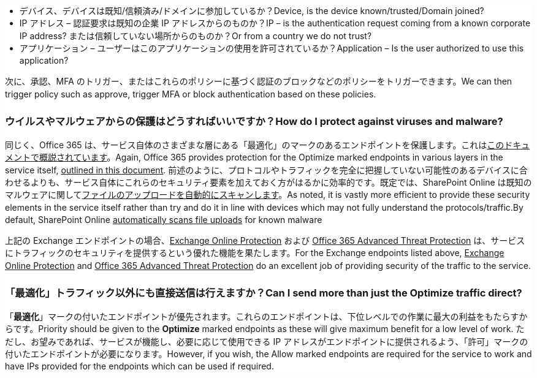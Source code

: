 - <span data-ttu-id="8e42f-309">デバイス、デバイスは既知/信頼済み/ドメインに参加しているか？</span><span class="sxs-lookup"><span data-stu-id="8e42f-309">Device, is the device known/trusted/Domain joined?</span></span>
- <span data-ttu-id="8e42f-310">IP アドレス – 認証要求は既知の企業 IP アドレスからのものか？</span><span class="sxs-lookup"><span data-stu-id="8e42f-310">IP – is the authentication request coming from a known corporate IP address?</span></span> <span data-ttu-id="8e42f-311">または信頼していない場所からのものか？</span><span class="sxs-lookup"><span data-stu-id="8e42f-311">Or from a country we do not trust?</span></span>
- <span data-ttu-id="8e42f-312">アプリケーション – ユーザーはこのアプリケーションの使用を許可されているか？</span><span class="sxs-lookup"><span data-stu-id="8e42f-312">Application – Is the user authorized to use this application?</span></span>

<span data-ttu-id="8e42f-313">次に、承認、MFA のトリガー、またはこれらのポリシーに基づく認証のブロックなどのポリシーをトリガーできます。</span><span class="sxs-lookup"><span data-stu-id="8e42f-313">We can then trigger policy such as approve, trigger MFA or block authentication based on these policies.</span></span>

### <a name="how-do-i-protect-against-viruses-and-malware"></a><span data-ttu-id="8e42f-314">ウイルスやマルウェアからの保護はどうすればいいですか？</span><span class="sxs-lookup"><span data-stu-id="8e42f-314">How do I protect against viruses and malware?</span></span>

<span data-ttu-id="8e42f-315">同じく、Office 365 は、サービス自体のさまざまな層にある「最適化」のマークのあるエンドポイントを保護します。これは[このドキュメントで概説されています](https://docs.microsoft.com/office365/Enterprise/office-365-malware-and-ransomware-protection)。</span><span class="sxs-lookup"><span data-stu-id="8e42f-315">Again, Office 365 provides protection for the Optimize marked endpoints in various layers in the service itself, [outlined in this document](https://docs.microsoft.com/office365/Enterprise/office-365-malware-and-ransomware-protection).</span></span> <span data-ttu-id="8e42f-316">前述のように、プロトコルやトラフィックを完全に把握していない可能性のあるデバイスに合わせるよりも、サービス自体にこれらのセキュリティ要素を加えておく方がはるかに効率的です。既定では、SharePoint Online は既知のマルウェアに関して[ファイルのアップロードを自動的にスキャンします](https://docs.microsoft.com/microsoft-365/security/office-365-security/virus-detection-in-spo?view=o365-worldwide)。</span><span class="sxs-lookup"><span data-stu-id="8e42f-316">As noted, it is vastly more efficient to provide these security elements in the service itself rather than try and do it in line with devices which may not fully understand the protocols/traffic.By default, SharePoint Online [automatically scans file uploads](https://docs.microsoft.com/microsoft-365/security/office-365-security/virus-detection-in-spo?view=o365-worldwide) for known malware</span></span>

<span data-ttu-id="8e42f-317">上記の Exchange エンドポイントの場合、[Exchange Online Protection](https://docs.microsoft.com/office365/servicedescriptions/exchange-online-protection-service-description/exchange-online-protection-service-description) および [Office 365 Advanced Threat Protection](https://docs.microsoft.com/office365/servicedescriptions/office-365-advanced-threat-protection-service-description) は、サービスにトラフィックのセキュリティを提供するという優れた機能を果たします。</span><span class="sxs-lookup"><span data-stu-id="8e42f-317">For the Exchange endpoints listed above, [Exchange Online Protection](https://docs.microsoft.com/office365/servicedescriptions/exchange-online-protection-service-description/exchange-online-protection-service-description) and [Office 365 Advanced Threat Protection](https://docs.microsoft.com/office365/servicedescriptions/office-365-advanced-threat-protection-service-description) do an excellent job of providing security of the traffic to the service.</span></span>

### <a name="can-i-send-more-than-just-the-optimize-traffic-direct"></a><span data-ttu-id="8e42f-318">「最適化」トラフィック以外にも直接送信は行えますか？</span><span class="sxs-lookup"><span data-stu-id="8e42f-318">Can I send more than just the Optimize traffic direct?</span></span>

<span data-ttu-id="8e42f-319">「**最適化**」マークの付いたエンドポイントが優先されます。これらのエンドポイントは、下位レベルでの作業に最大の利益をもたらすからです。</span><span class="sxs-lookup"><span data-stu-id="8e42f-319">Priority should be given to the **Optimize** marked endpoints as these will give maximum benefit for a low level of work.</span></span> <span data-ttu-id="8e42f-320">ただし、お望みであれば、サービスが機能し、必要に応じて使用できる IP アドレスがエンドポイントに提供されるよう、「許可」マークの付いたエンドポイントが必要になります。</span><span class="sxs-lookup"><span data-stu-id="8e42f-320">However, if you wish, the Allow marked endpoints are required for the service to work and have IPs provided for the endpoints which can be used if required.</span></span>
